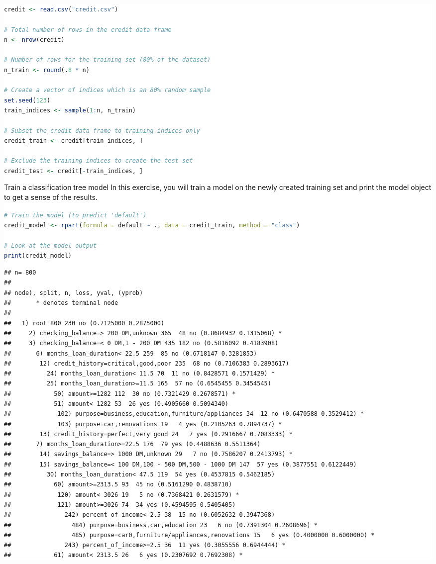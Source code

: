 
```r
credit <- read.csv("credit.csv")

# Total number of rows in the credit data frame
n <- nrow(credit)

# Number of rows for the training set (80% of the dataset)
n_train <- round(.8 * n) 

# Create a vector of indices which is an 80% random sample
set.seed(123)
train_indices <- sample(1:n, n_train)

# Subset the credit data frame to training indices only
credit_train <- credit[train_indices, ]  
  
# Exclude the training indices to create the test set
credit_test <- credit[-train_indices, ] 
```

Train a classification tree model
In this exercise, you will train a model on the newly created training set and print the model object to get a sense of the results.


```r
# Train the model (to predict 'default')
credit_model <- rpart(formula = default ~ ., data = credit_train, method = "class")

# Look at the model output                      
print(credit_model)
```

```
## n= 800 
## 
## node), split, n, loss, yval, (yprob)
##       * denotes terminal node
## 
##   1) root 800 230 no (0.7125000 0.2875000)  
##     2) checking_balance=> 200 DM,unknown 365  48 no (0.8684932 0.1315068) *
##     3) checking_balance=< 0 DM,1 - 200 DM 435 182 no (0.5816092 0.4183908)  
##       6) months_loan_duration< 22.5 259  85 no (0.6718147 0.3281853)  
##        12) credit_history=critical,good,poor 235  68 no (0.7106383 0.2893617)  
##          24) months_loan_duration< 11.5 70  11 no (0.8428571 0.1571429) *
##          25) months_loan_duration>=11.5 165  57 no (0.6545455 0.3454545)  
##            50) amount>=1282 112  30 no (0.7321429 0.2678571) *
##            51) amount< 1282 53  26 yes (0.4905660 0.5094340)  
##             102) purpose=business,education,furniture/appliances 34  12 no (0.6470588 0.3529412) *
##             103) purpose=car,renovations 19   4 yes (0.2105263 0.7894737) *
##        13) credit_history=perfect,very good 24   7 yes (0.2916667 0.7083333) *
##       7) months_loan_duration>=22.5 176  79 yes (0.4488636 0.5511364)  
##        14) savings_balance=> 1000 DM,unknown 29   7 no (0.7586207 0.2413793) *
##        15) savings_balance=< 100 DM,100 - 500 DM,500 - 1000 DM 147  57 yes (0.3877551 0.6122449)  
##          30) months_loan_duration< 47.5 119  54 yes (0.4537815 0.5462185)  
##            60) amount>=2313.5 93  45 no (0.5161290 0.4838710)  
##             120) amount< 3026 19   5 no (0.7368421 0.2631579) *
##             121) amount>=3026 74  34 yes (0.4594595 0.5405405)  
##               242) percent_of_income< 2.5 38  15 no (0.6052632 0.3947368)  
##                 484) purpose=business,car,education 23   6 no (0.7391304 0.2608696) *
##                 485) purpose=car0,furniture/appliances,renovations 15   6 yes (0.4000000 0.6000000) *
##               243) percent_of_income>=2.5 36  11 yes (0.3055556 0.6944444) *
##            61) amount< 2313.5 26   6 yes (0.2307692 0.7692308) *
```